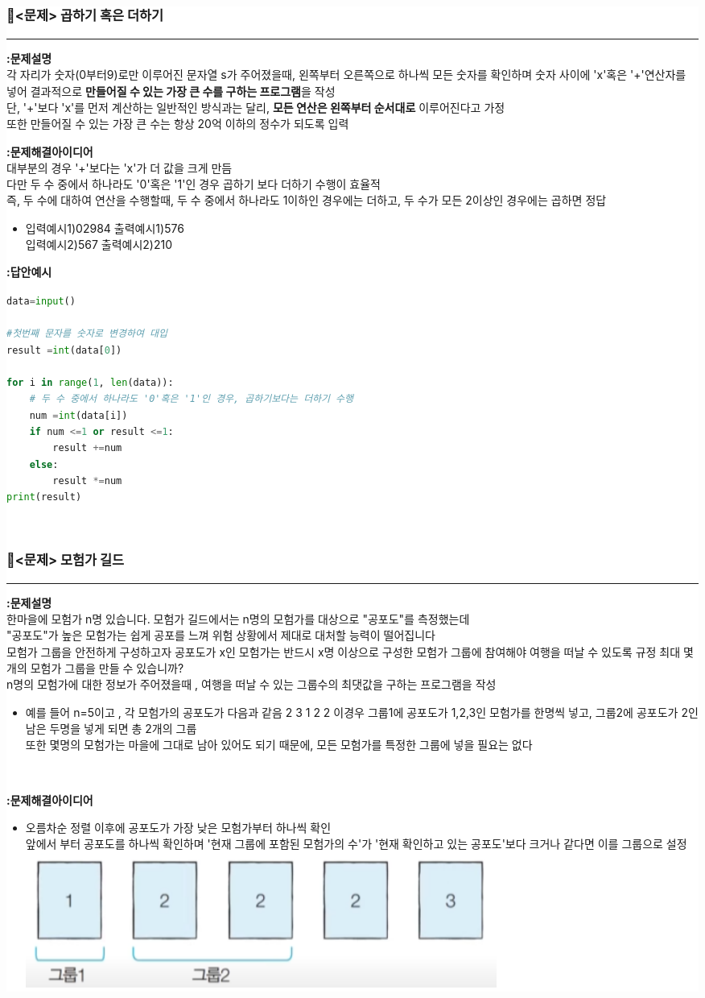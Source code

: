 
### 🚀<문제> 곱하기 혹은 더하기
***
**:문제설명**   
각 자리가 숫자(0부터9)로만 이루어진 문자열 s가 주어졌을때, 왼쪽부터 오른쪽으로 하나씩 모든 숫자를 확인하며 숫자 사이에 'x'혹은 '+'연산자를 넣어 결과적으로 **만들어질 수 있는 가장 큰 수를 구하는 프로그램**을 작성    
단, '+'보다 'x'를 먼저 계산하는 일반적인 방식과는 달리, **모든 연산은 왼쪽부터 순서대로** 이루어진다고 가정    
또한 만들어질 수 있는 가장 큰 수는 항상 20억 이하의 정수가 되도록 입력   

**:문제해결아이디어**   
대부분의 경우 '+'보다는 'x'가 더 값을 크게 만듬    
다만 두 수 중에서 하나라도 '0'혹은 '1'인 경우 곱하기 보다 더하기 수행이 효율적   
즉, 두 수에 대하여 연산을 수행할때, 두 수 중에서 하나라도 1이하인 경우에는 더하고, 두 수가 모든 2이상인 경우에는 곱하면 정답

* 입력예시1)02984    출력예시1)576   
  입력예시2)567      출력예시2)210

**:답안예시**    
```py
data=input()

#첫번째 문자를 숫자로 변경하여 대입
result =int(data[0])

for i in range(1, len(data)):
    # 두 수 중에서 하나라도 '0'혹은 '1'인 경우, 곱하기보다는 더하기 수행
    num =int(data[i])
    if num <=1 or result <=1:
        result +=num
    else:
        result *=num
print(result)
```
<br/>


### 🚀<문제> 모험가 길드
***

**:문제설명**   
한마을에 모험가 n명 있습니다. 모험가 길드에서는 n명의 모험가를 대상으로 "공포도"를 측정했는데    
"공포도"가 높은 모험가는 쉽게 공포를 느껴 위험 상황에서 제대로 대처할 능력이 떨어집니다    
모험가 그룹을 안전하게 구성하고자 공포도가 x인 모험가는 반드시 x명 이상으로 구성한 모험가 그룹에 참여해야 여행을 떠날 수 있도록 규정
최대 몇개의 모험가 그룹을 만들 수 있습니까?   
n명의 모험가에 대한 정보가 주어졌을때 , 여행을 떠날 수 있는 그룹수의 최댓값을 구하는 프로그램을 작성   

* 예를 들어 n=5이고 , 각 모험가의 공포도가 다음과 같음 2 3 1 2 2
이경우 그룹1에 공포도가 1,2,3인 모험가를 한명씩 넣고, 그룹2에 공포도가 2인 남은 두명을 넣게 되면 총 2개의 그룹   
또한 몇명의 모험가는 마을에 그대로 남아 있어도 되기 때문에, 모든 모험가를 특정한 그룹에 넣을 필요는 없다

<br/>

**:문제해결아이디어**    
* 오름차순 정렬 이후에 공포도가 가장 낮은 모험가부터 하나씩 확인   
    앞에서 부터 공포도를 하나씩 확인하며 '현재 그룹에 포함된 모험가의 수'가 '현재 확인하고 있는 공포도'보다 크거나 같다면 이를 그룹으로 설정    
    <img src=greedy_pic\모험가길드_문제해결.png width=70%></img>  

